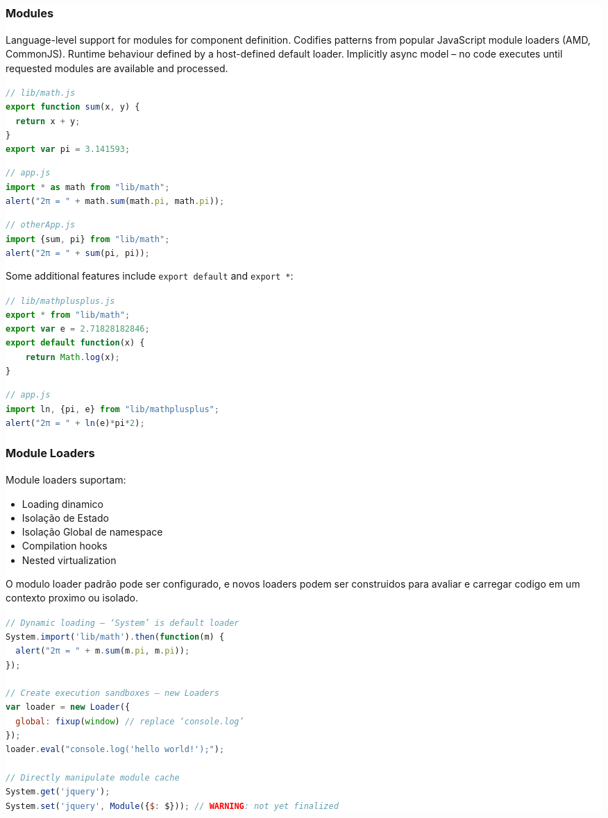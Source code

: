 ### Modules
Language-level support for modules for component definition.  Codifies patterns from popular JavaScript module loaders (AMD, CommonJS). Runtime behaviour defined by a host-defined default loader.  Implicitly async model – no code executes until requested modules are available and processed.

```JavaScript
// lib/math.js
export function sum(x, y) {
  return x + y;
}
export var pi = 3.141593;
```
```JavaScript
// app.js
import * as math from "lib/math";
alert("2π = " + math.sum(math.pi, math.pi));
```
```JavaScript
// otherApp.js
import {sum, pi} from "lib/math";
alert("2π = " + sum(pi, pi));
```

Some additional features include `export default` and `export *`:

```JavaScript
// lib/mathplusplus.js
export * from "lib/math";
export var e = 2.71828182846;
export default function(x) {
    return Math.log(x);
}
```
```JavaScript
// app.js
import ln, {pi, e} from "lib/mathplusplus";
alert("2π = " + ln(e)*pi*2);
```

### Module Loaders
Module loaders suportam:
- Loading dinamico
- Isolação de Estado
- Isolação Global de namespace
- Compilation hooks
- Nested virtualization

O modulo loader padrão pode ser configurado, e novos loaders podem ser construidos para avaliar e carregar codigo em um contexto proximo ou isolado.

```JavaScript
// Dynamic loading – ‘System’ is default loader
System.import('lib/math').then(function(m) {
  alert("2π = " + m.sum(m.pi, m.pi));
});

// Create execution sandboxes – new Loaders
var loader = new Loader({
  global: fixup(window) // replace ‘console.log’
});
loader.eval("console.log('hello world!');");

// Directly manipulate module cache
System.get('jquery');
System.set('jquery', Module({$: $})); // WARNING: not yet finalized
```
